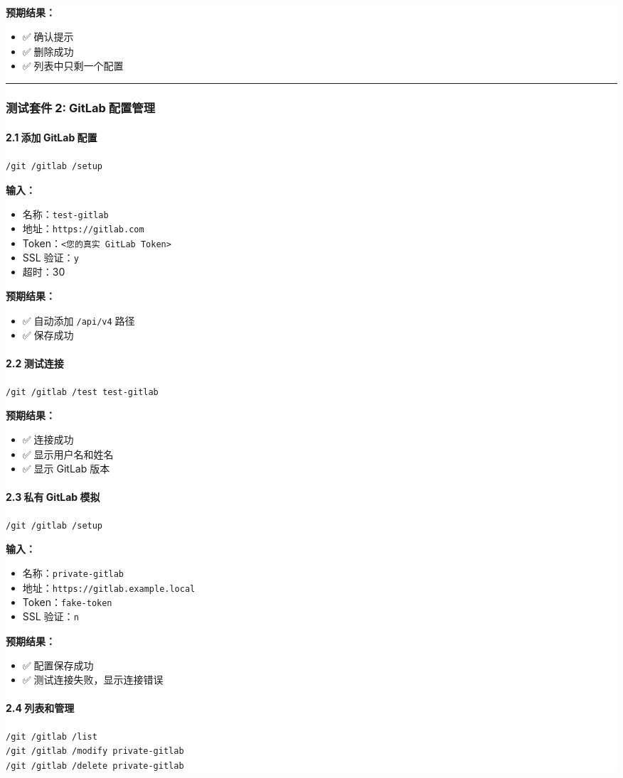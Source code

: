 **预期结果：**
- ✅ 确认提示
- ✅ 删除成功
- ✅ 列表中只剩一个配置

---

### 测试套件 2: GitLab 配置管理

#### 2.1 添加 GitLab 配置

```bash
/git /gitlab /setup
```

**输入：**
- 名称：`test-gitlab`
- 地址：`https://gitlab.com`
- Token：`<您的真实 GitLab Token>`
- SSL 验证：`y`
- 超时：30

**预期结果：**
- ✅ 自动添加 `/api/v4` 路径
- ✅ 保存成功

#### 2.2 测试连接

```bash
/git /gitlab /test test-gitlab
```

**预期结果：**
- ✅ 连接成功
- ✅ 显示用户名和姓名
- ✅ 显示 GitLab 版本

#### 2.3 私有 GitLab 模拟

```bash
/git /gitlab /setup
```

**输入：**
- 名称：`private-gitlab`
- 地址：`https://gitlab.example.local`
- Token：`fake-token`
- SSL 验证：`n`

**预期结果：**
- ✅ 配置保存成功
- ✅ 测试连接失败，显示连接错误

#### 2.4 列表和管理

```bash
/git /gitlab /list
/git /gitlab /modify private-gitlab
/git /gitlab /delete private-gitlab
```
